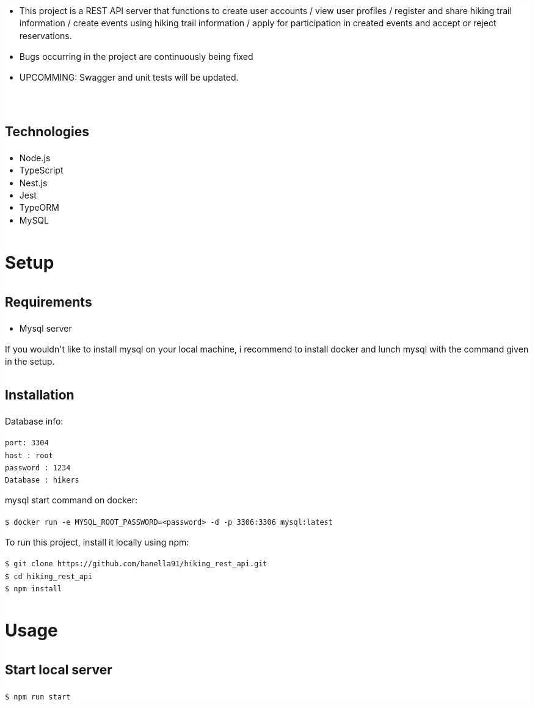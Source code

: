 * This project is a REST API server that functions to create user accounts / view user profiles / register and share hiking trail information / create events using hiking trail information / apply for participation in created events and accept or reject reservations.

* Bugs occurring in the project are continuously being fixed

* UPCOMMING: Swagger and unit tests will be updated.

</br>

## Technologies

* Node.js
* TypeScript
* Nest.js
* Jest
* TypeORM
* MySQL

# Setup

## Requirements

- Mysql server

If you wouldn't like to install mysql on your local machine, i recommend to install docker and lunch mysql with the command given in the setup.

## Installation

Database info:
```
port: 3304
host : root
password : 1234
Database : hikers
```

mysql start command on docker:
```
$ docker run -e MYSQL_ROOT_PASSWORD=<password> -d -p 3306:3306 mysql:latest
```

To run this project, install it locally using npm:

```
$ git clone https://github.com/hanella91/hiking_rest_api.git
$ cd hiking_rest_api
$ npm install
```

# Usage
## Start local server
```
$ npm run start
```
